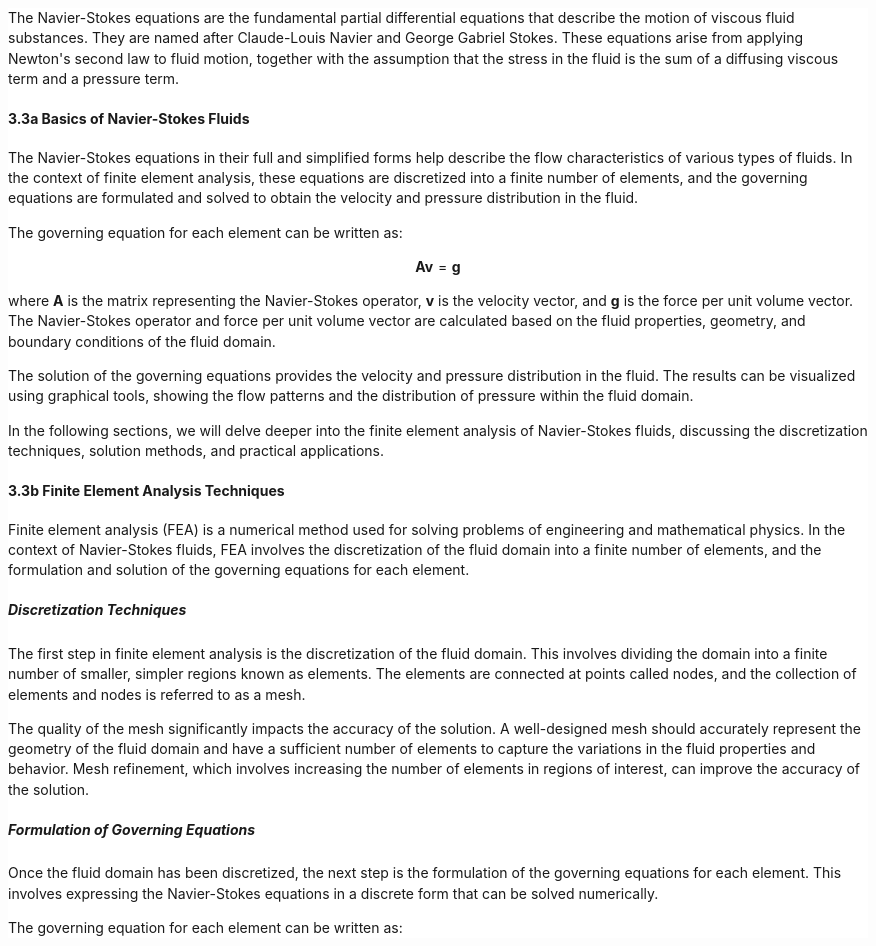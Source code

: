 The Navier-Stokes equations are the fundamental partial differential equations that describe the motion of viscous fluid substances. They are named after Claude-Louis Navier and George Gabriel Stokes. These equations arise from applying Newton's second law to fluid motion, together with the assumption that the stress in the fluid is the sum of a diffusing viscous term and a pressure term.

#### 3.3a Basics of Navier-Stokes Fluids

The Navier-Stokes equations in their full and simplified forms help describe the flow characteristics of various types of fluids. In the context of finite element analysis, these equations are discretized into a finite number of elements, and the governing equations are formulated and solved to obtain the velocity and pressure distribution in the fluid.

The governing equation for each element can be written as:

$$
\mathbf{A} \mathbf{v} = \mathbf{g}
$$

where $\mathbf{A}$ is the matrix representing the Navier-Stokes operator, $\mathbf{v}$ is the velocity vector, and $\mathbf{g}$ is the force per unit volume vector. The Navier-Stokes operator and force per unit volume vector are calculated based on the fluid properties, geometry, and boundary conditions of the fluid domain.

The solution of the governing equations provides the velocity and pressure distribution in the fluid. The results can be visualized using graphical tools, showing the flow patterns and the distribution of pressure within the fluid domain.

In the following sections, we will delve deeper into the finite element analysis of Navier-Stokes fluids, discussing the discretization techniques, solution methods, and practical applications.

#### 3.3b Finite Element Analysis Techniques

Finite element analysis (FEA) is a numerical method used for solving problems of engineering and mathematical physics. In the context of Navier-Stokes fluids, FEA involves the discretization of the fluid domain into a finite number of elements, and the formulation and solution of the governing equations for each element.

##### Discretization Techniques

The first step in finite element analysis is the discretization of the fluid domain. This involves dividing the domain into a finite number of smaller, simpler regions known as elements. The elements are connected at points called nodes, and the collection of elements and nodes is referred to as a mesh.

The quality of the mesh significantly impacts the accuracy of the solution. A well-designed mesh should accurately represent the geometry of the fluid domain and have a sufficient number of elements to capture the variations in the fluid properties and behavior. Mesh refinement, which involves increasing the number of elements in regions of interest, can improve the accuracy of the solution.

##### Formulation of Governing Equations

Once the fluid domain has been discretized, the next step is the formulation of the governing equations for each element. This involves expressing the Navier-Stokes equations in a discrete form that can be solved numerically.

The governing equation for each element can be written as:
